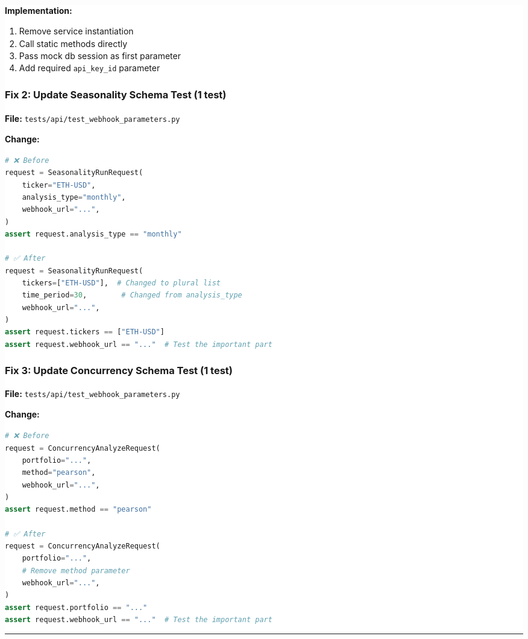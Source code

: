 **Implementation:**

1. Remove service instantiation
2. Call static methods directly
3. Pass mock db session as first parameter
4. Add required `api_key_id` parameter

### Fix 2: Update Seasonality Schema Test (1 test)

**File:** `tests/api/test_webhook_parameters.py`

**Change:**

```python
# ❌ Before
request = SeasonalityRunRequest(
    ticker="ETH-USD",
    analysis_type="monthly",
    webhook_url="...",
)
assert request.analysis_type == "monthly"

# ✅ After
request = SeasonalityRunRequest(
    tickers=["ETH-USD"],  # Changed to plural list
    time_period=30,        # Changed from analysis_type
    webhook_url="...",
)
assert request.tickers == ["ETH-USD"]
assert request.webhook_url == "..."  # Test the important part
```

### Fix 3: Update Concurrency Schema Test (1 test)

**File:** `tests/api/test_webhook_parameters.py`

**Change:**

```python
# ❌ Before
request = ConcurrencyAnalyzeRequest(
    portfolio="...",
    method="pearson",
    webhook_url="...",
)
assert request.method == "pearson"

# ✅ After
request = ConcurrencyAnalyzeRequest(
    portfolio="...",
    # Remove method parameter
    webhook_url="...",
)
assert request.portfolio == "..."
assert request.webhook_url == "..."  # Test the important part
```

---